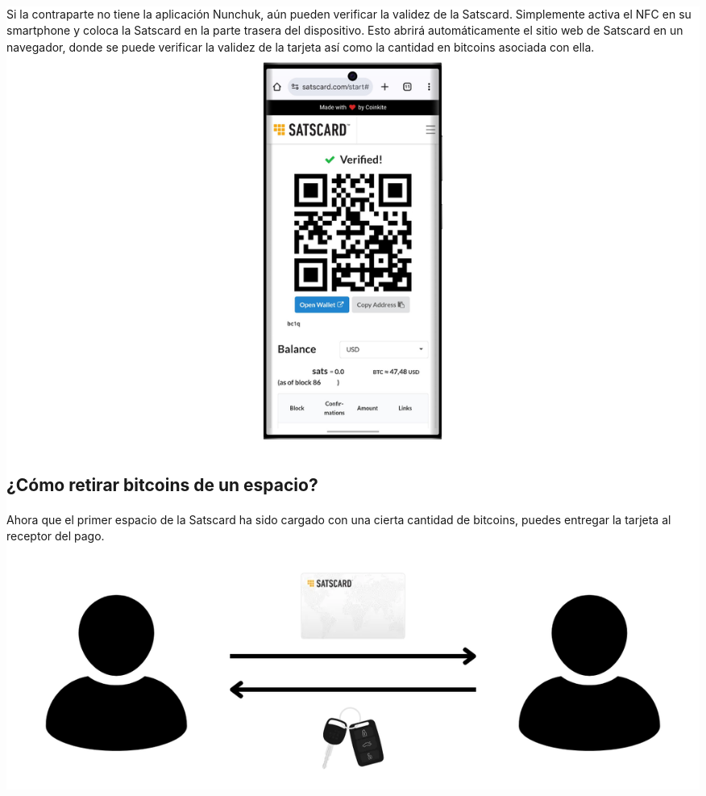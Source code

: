 Si la contraparte no tiene la aplicación Nunchuk, aún pueden verificar la validez de la Satscard. Simplemente activa el NFC en su smartphone y coloca la Satscard en la parte trasera del dispositivo. Esto abrirá automáticamente el sitio web de Satscard en un navegador, donde se puede verificar la validez de la tarjeta así como la cantidad en bitcoins asociada con ella.
![SATSCARD](assets/notext/10.webp)

## ¿Cómo retirar bitcoins de un espacio?

Ahora que el primer espacio de la Satscard ha sido cargado con una cierta cantidad de bitcoins, puedes entregar la tarjeta al receptor del pago.

![SATSCARD](assets/notext/11.webp)
